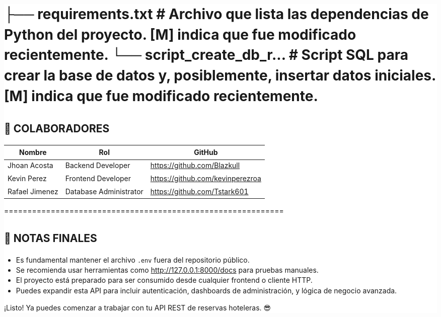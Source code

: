 ├── requirements.txt # Archivo que lista las dependencias de Python del proyecto.  **[M]** indica que fue modificado recientemente.
└── script_create_db_r... # Script SQL para crear la base de datos y, posiblemente, insertar datos iniciales. **[M]** indica que fue modificado recientemente.
============================================================

## 👥 COLABORADORES

| Nombre     | Rol               | GitHub                                 |
|------------|------------------ |----------------------------------------|
| Jhoan Acosta| Backend Developer| https://github.com/Blazkull            |
| Kevin Perez| Frontend Developer| https://github.com/kevinperezroa       |
| Rafael Jimenez| Database Administrator | https://github.com/Tstark601        |

============================================================

## 📌 NOTAS FINALES

- Es fundamental mantener el archivo `.env` fuera del repositorio público.
- Se recomienda usar herramientas como http://127.0.0.1:8000/docs para pruebas manuales.
- El proyecto está preparado para ser consumido desde cualquier frontend o cliente HTTP.
- Puedes expandir esta API para incluir autenticación, dashboards de administración, y lógica de negocio avanzada.

¡Listo! Ya puedes comenzar a trabajar con tu API REST de reservas hoteleras. 😎
